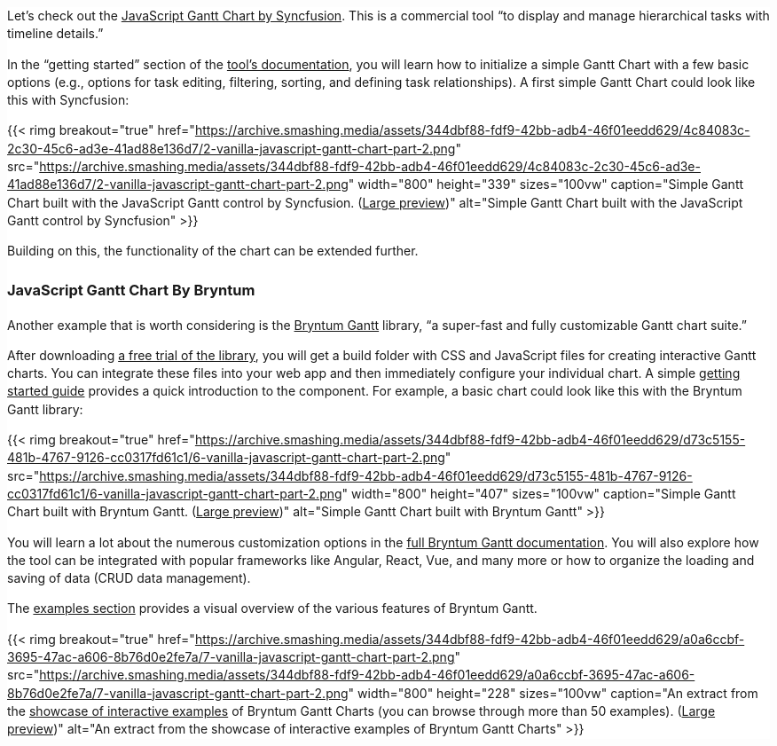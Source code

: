 Let’s check out the [JavaScript Gantt Chart by Syncfusion](https://www.syncfusion.com/javascript-ui-controls/js-gantt-chart). This is a commercial tool “to display and manage hierarchical tasks with timeline details.”

In the “getting started” section of the [tool’s documentation](https://ej2.syncfusion.com/javascript/documentation/gantt/es5-getting-started/#dialog-editing), you will learn how to initialize a simple Gantt Chart with a few basic options (e.g., options for task editing, filtering, sorting, and defining task relationships). A first simple Gantt Chart could look like this with Syncfusion:

{{< rimg breakout="true" href="https://archive.smashing.media/assets/344dbf88-fdf9-42bb-adb4-46f01eedd629/4c84083c-2c30-45c6-ad3e-41ad88e136d7/2-vanilla-javascript-gantt-chart-part-2.png" src="https://archive.smashing.media/assets/344dbf88-fdf9-42bb-adb4-46f01eedd629/4c84083c-2c30-45c6-ad3e-41ad88e136d7/2-vanilla-javascript-gantt-chart-part-2.png" width="800" height="339" sizes="100vw" caption="Simple Gantt Chart built with the JavaScript Gantt control by Syncfusion. (<a href='https://archive.smashing.media/assets/344dbf88-fdf9-42bb-adb4-46f01eedd629/4c84083c-2c30-45c6-ad3e-41ad88e136d7/2-vanilla-javascript-gantt-chart-part-2.png'>Large preview</a>)" alt="Simple Gantt Chart built with the JavaScript Gantt control by Syncfusion" >}}

Building on this, the functionality of the chart can be extended further.

### JavaScript Gantt Chart By Bryntum

Another example that is worth considering is the [Bryntum Gantt](https://www.bryntum.com/products/gantt?aw=smash-jun2022) library, “a super-fast and fully customizable Gantt chart suite.” 

After downloading [a free trial of the library](https://www.bryntum.com/download?aw=smash-jun2022), you will get a build folder with CSS and JavaScript files for creating interactive Gantt charts. You can integrate these files into your web app and then immediately configure your individual chart. A simple [getting started guide](https://www.bryntum.com/docs/gantt/guide/Gantt/getting_started?aw=smash-jun2022) provides a quick introduction to the component. For example, a basic chart could look like this with the Bryntum Gantt library:

{{< rimg breakout="true" href="https://archive.smashing.media/assets/344dbf88-fdf9-42bb-adb4-46f01eedd629/d73c5155-481b-4767-9126-cc0317fd61c1/6-vanilla-javascript-gantt-chart-part-2.png" src="https://archive.smashing.media/assets/344dbf88-fdf9-42bb-adb4-46f01eedd629/d73c5155-481b-4767-9126-cc0317fd61c1/6-vanilla-javascript-gantt-chart-part-2.png" width="800" height="407" sizes="100vw" caption="Simple Gantt Chart built with Bryntum Gantt. (<a href='https://archive.smashing.media/assets/344dbf88-fdf9-42bb-adb4-46f01eedd629/d73c5155-481b-4767-9126-cc0317fd61c1/6-vanilla-javascript-gantt-chart-part-2.png'>Large preview</a>)" alt="Simple Gantt Chart built with Bryntum Gantt" >}}

You will learn a lot about the numerous customization options in the [full Bryntum Gantt documentation](https://www.bryntum.com/docs/gantt?aw=smash-jun2022). You will also explore how the tool can be integrated with popular frameworks like Angular, React, Vue, and many more or how to organize the loading and saving of data (CRUD data management). 

The [examples section](https://bryntum.com/examples/gantt?aw=smash-jun2022) provides a visual overview of the various features of Bryntum Gantt.

{{< rimg breakout="true" href="https://archive.smashing.media/assets/344dbf88-fdf9-42bb-adb4-46f01eedd629/a0a6ccbf-3695-47ac-a606-8b76d0e2fe7a/7-vanilla-javascript-gantt-chart-part-2.png" src="https://archive.smashing.media/assets/344dbf88-fdf9-42bb-adb4-46f01eedd629/a0a6ccbf-3695-47ac-a606-8b76d0e2fe7a/7-vanilla-javascript-gantt-chart-part-2.png" width="800" height="228" sizes="100vw" caption="An extract from the <a href='https://www.bryntum.com/products/scheduler-pro?aw=smash-jun2022'>showcase of interactive examples</a> of Bryntum Gantt Charts (you can browse through more than 50 examples). (<a href='https://archive.smashing.media/assets/344dbf88-fdf9-42bb-adb4-46f01eedd629/a0a6ccbf-3695-47ac-a606-8b76d0e2fe7a/7-vanilla-javascript-gantt-chart-part-2.png'>Large preview</a>)" alt="An extract from the showcase of interactive examples of Bryntum Gantt Charts" >}}
